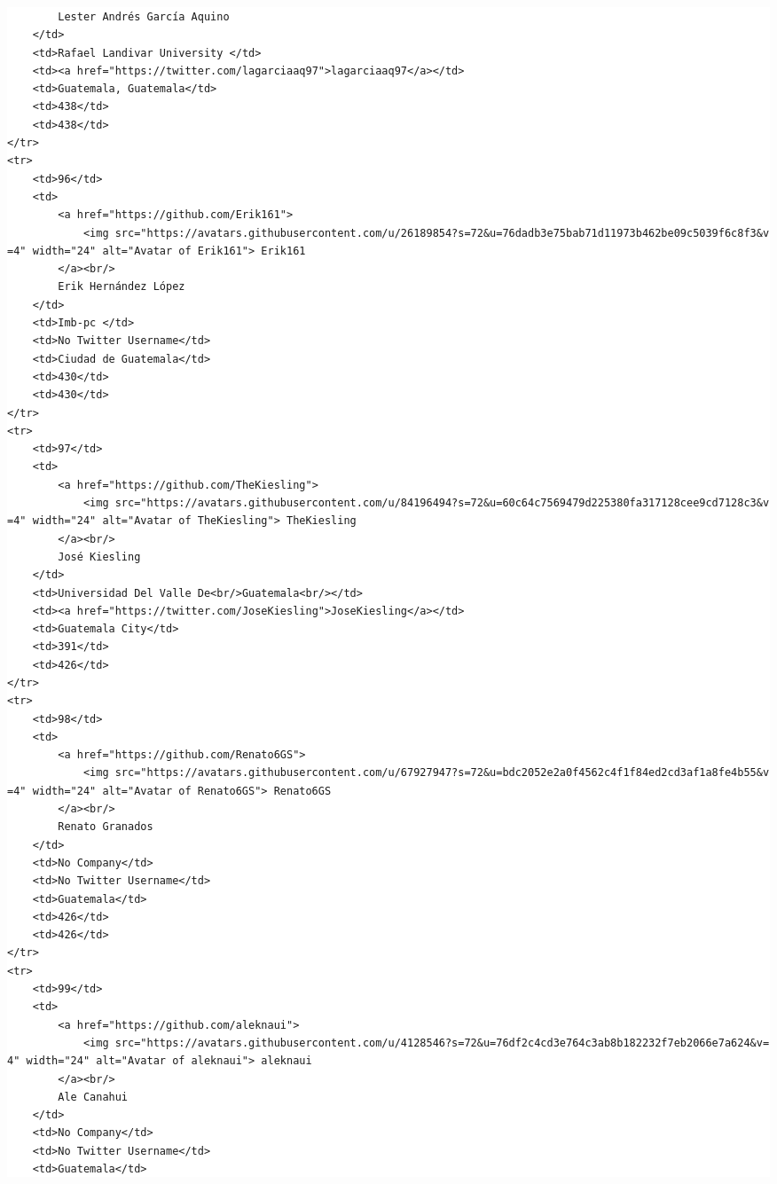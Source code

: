 			Lester Andrés García Aquino
		</td>
		<td>Rafael Landivar University </td>
		<td><a href="https://twitter.com/lagarciaaq97">lagarciaaq97</a></td>
		<td>Guatemala, Guatemala</td>
		<td>438</td>
		<td>438</td>
	</tr>
	<tr>
		<td>96</td>
		<td>
			<a href="https://github.com/Erik161">
				<img src="https://avatars.githubusercontent.com/u/26189854?s=72&u=76dadb3e75bab71d11973b462be09c5039f6c8f3&v=4" width="24" alt="Avatar of Erik161"> Erik161
			</a><br/>
			Erik Hernández López
		</td>
		<td>Imb-pc </td>
		<td>No Twitter Username</td>
		<td>Ciudad de Guatemala</td>
		<td>430</td>
		<td>430</td>
	</tr>
	<tr>
		<td>97</td>
		<td>
			<a href="https://github.com/TheKiesling">
				<img src="https://avatars.githubusercontent.com/u/84196494?s=72&u=60c64c7569479d225380fa317128cee9cd7128c3&v=4" width="24" alt="Avatar of TheKiesling"> TheKiesling
			</a><br/>
			José Kiesling
		</td>
		<td>Universidad Del Valle De<br/>Guatemala<br/></td>
		<td><a href="https://twitter.com/JoseKiesling">JoseKiesling</a></td>
		<td>Guatemala City</td>
		<td>391</td>
		<td>426</td>
	</tr>
	<tr>
		<td>98</td>
		<td>
			<a href="https://github.com/Renato6GS">
				<img src="https://avatars.githubusercontent.com/u/67927947?s=72&u=bdc2052e2a0f4562c4f1f84ed2cd3af1a8fe4b55&v=4" width="24" alt="Avatar of Renato6GS"> Renato6GS
			</a><br/>
			Renato Granados
		</td>
		<td>No Company</td>
		<td>No Twitter Username</td>
		<td>Guatemala</td>
		<td>426</td>
		<td>426</td>
	</tr>
	<tr>
		<td>99</td>
		<td>
			<a href="https://github.com/aleknaui">
				<img src="https://avatars.githubusercontent.com/u/4128546?s=72&u=76df2c4cd3e764c3ab8b182232f7eb2066e7a624&v=4" width="24" alt="Avatar of aleknaui"> aleknaui
			</a><br/>
			Ale Canahui
		</td>
		<td>No Company</td>
		<td>No Twitter Username</td>
		<td>Guatemala</td>
